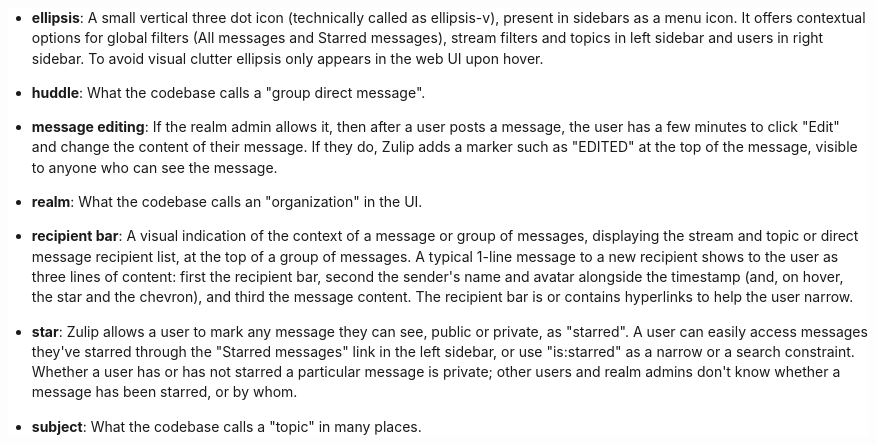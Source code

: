 - **ellipsis**: A small vertical three dot icon (technically called
  as ellipsis-v), present in sidebars as a menu icon.
  It offers contextual options for global filters (All messages
  and Starred messages), stream filters and topics in left
  sidebar and users in right sidebar. To avoid visual clutter
  ellipsis only appears in the web UI upon hover.

- **huddle**: What the codebase calls a "group direct message".

- **message editing**: If the realm admin allows it, then after a user
  posts a message, the user has a few minutes to click "Edit" and
  change the content of their message. If they do, Zulip adds a
  marker such as "EDITED" at the top of the message, visible to
  anyone who can see the message.

- **realm**: What the codebase calls an "organization" in the UI.

- **recipient bar**: A visual indication of the context of a message
  or group of messages, displaying the stream and topic or direct
  message recipient list, at the top of a group of messages. A
  typical 1-line message to a new recipient shows to the user as
  three lines of content: first the recipient bar, second the
  sender's name and avatar alongside the timestamp (and, on hover,
  the star and the chevron), and third the message content. The
  recipient bar is or contains hyperlinks to help the user narrow.

- **star**: Zulip allows a user to mark any message they can see,
  public or private, as "starred". A user can easily access messages
  they've starred through the "Starred messages" link in the
  left sidebar, or use "is:starred" as a narrow or a search
  constraint. Whether a user has or has not starred a particular
  message is private; other users and realm admins don't know
  whether a message has been starred, or by whom.

- **subject**: What the codebase calls a "topic" in many places.
